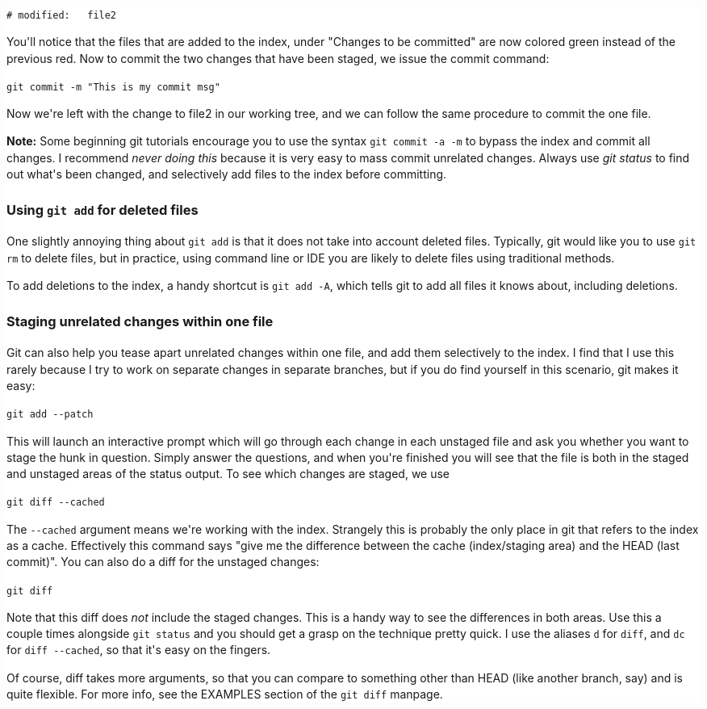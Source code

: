     # modified:   file2


You'll notice that the files that are added to the index, under "Changes to be committed" are now colored green instead of the previous red. Now to commit the two changes that have been staged, we issue the commit command:

    git commit -m "This is my commit msg"

Now we're left with the change to file2 in our working tree, and we can follow the same procedure to commit the one file.

**Note:** Some beginning git tutorials encourage you to use the syntax `git commit -a -m` to bypass the index and commit all changes. I recommend *never doing this* because it is very easy to mass commit unrelated changes. Always use *git status* to find out what's been changed, and selectively add files to the index before committing.

### Using `git add` for deleted files

One slightly annoying thing about `git add` is that it does not take into account deleted files. Typically, git would like you to use `git rm` to delete files, but in practice, using command line or IDE you are likely to delete files using traditional methods.

To add deletions to the index, a handy shortcut is `git add -A`, which tells git to add all files it knows about, including deletions.

### Staging unrelated changes within one file

Git can also help you tease apart unrelated changes within one file, and add them selectively to the index. I find that I use this rarely because I try to work on separate changes in separate branches, but if you do find yourself in this scenario, git makes it easy:

    git add --patch

This will launch an interactive prompt which will go through each change in each unstaged file and ask you whether you want to stage the hunk in question. Simply answer the questions, and when you're finished you will see that the file is both in the staged and unstaged areas of the status output. To see which changes are staged, we use

    git diff --cached

The `--cached` argument means we're working with the index. Strangely this is probably the only place in git that refers to the index as a cache. Effectively this command says "give me the difference between the cache (index/staging area) and the HEAD (last commit)". You can also do a diff for the unstaged changes:

    git diff

Note that this diff does *not* include the staged changes. This is a handy way to see the differences in both areas. Use this a couple times alongside `git status` and you should get a grasp on the technique pretty quick. I use the aliases `d` for `diff`, and `dc` for `diff --cached`, so that it's easy on the fingers.

Of course, diff takes more arguments, so that you can compare to something other than HEAD (like another branch, say) and is quite flexible. For more info, see the EXAMPLES section of the `git diff` manpage.
